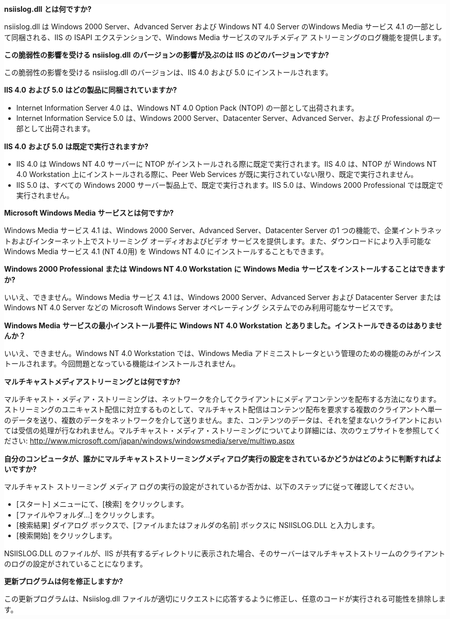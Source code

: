 **nsiislog.dll** **とは何ですか?**  

nsiislog.dll は Windows 2000 Server、Advanced Server および Windows NT 4.0 Server のWindows Media サービス 4.1 の一部として同梱される、IIS の ISAPI エクステンションで、Windows Media サービスのマルチメディア ストリーミングのログ機能を提供します。

**この脆弱性の影響を受ける** **nsiislog.dll** **のバージョンの影響が及ぶのは** **IIS** **のどのバージョンですか?**  

この脆弱性の影響を受ける nsiislog.dll のバージョンは、IIS 4.0 および 5.0 にインストールされます。

**IIS 4.0** **および** **5.0** **はどの製品に同梱されていますか?**  

-   Internet Information Server 4.0 は、Windows NT 4.0 Option Pack (NTOP) の一部として出荷されます。
-   Internet Information Service 5.0 は、Windows 2000 Server、Datacenter Server、Advanced Server、および Professional の一部として出荷されます。

**IIS 4.0** **および** **5.0** **は既定で実行されますか?**  

-   IIS 4.0 は Windows NT 4.0 サーバーに NTOP がインストールされる際に既定で実行されます。IIS 4.0 は、NTOP が Windows NT 4.0 Workstation 上にインストールされる際に、Peer Web Services が既に実行されていない限り、既定で実行されません。
-   IIS 5.0 は、すべての Windows 2000 サーバー製品上で、既定で実行されます。IIS 5.0 は、Windows 2000 Professional では既定で実行されません。

**Microsoft Windows Media** **サービスとは何ですか?**  

Windows Media サービス 4.1 は、Windows 2000 Server、Advanced Server、Datacenter Server の1 つの機能で、企業イントラネットおよびインターネット上でストリーミング オーディオおよびビデオ サービスを提供します。また、ダウンロードにより入手可能な Windows Media サービス 4.1 (NT 4.0用) を Windows NT 4.0 にインストールすることもできます。

**Windows 2000 Professional** **または** **Windows NT 4.0 Workstation** **に** **Windows Media** **サービスをインストールすることはできますか?**  

いいえ、できません。Windows Media サービス 4.1 は、Windows 2000 Server、Advanced Server および Datacenter Server または Windows NT 4.0 Server などの Microsoft Windows Server オペレーティング システムでのみ利用可能なサービスです。

**Windows Media** **サービスの最小インストール要件に** **Windows NT 4.0 Workstation** **とありました。インストールできるのはありませんか？**

いいえ、できません。Windows NT 4.0 Workstation では、Windows Media アドミニストレータという管理のための機能のみがインストールされます。今回問題となっている機能はインストールされません。

**マルチキャストメディアストリーミングとは何ですか?**  

マルチキャスト・メディア・ストリーミングは、ネットワークを介してクライアントにメディアコンテンツを配布する方法になります。ストリーミングのユニキャスト配信に対立するものとして、マルチキャスト配信はコンテンツ配布を要求する複数のクライアントへ単一のデータを送り、複数のデータをネットワークを介して送りません。また、コンテンツのデータは、それを望まないクライアントにおいては受信の処理が行なわれません。マルチキャスト・メディア・ストリーミングについてより詳細には、次のウェブサイトを参照してください:
<http://www.microsoft.com/japan/windows/windowsmedia/serve/multiwp.aspx>

**自分のコンピュータが、誰かにマルチキャストストリーミングメディアログ実行の設定をされているかどうかはどのように判断すればよいですか?**  

マルチキャスト ストリーミング メディア ログの実行の設定がされているか否かは、以下のステップに従って確認してください。

-   \[スタート\] メニューにて、\[検索\] をクリックします。
-   \[ファイルやフォルダ...\] をクリックします。
-   \[検索結果\] ダイアログ ボックスで、\[ファイルまたはフォルダの名前\] ボックスに NSIISLOG.DLL と入力します。
-   \[検索開始\] をクリックします。

NSIISLOG.DLL のファイルが、IIS が共有するディレクトリに表示された場合、そのサーバーはマルチキャストストリームのクライアントのログの設定がされていることになります。

**更新プログラムは何を修正しますか?**  

この更新プログラムは、Nsiislog.dll ファイルが適切にリクエストに応答するように修正し、任意のコードが実行される可能性を排除します。
